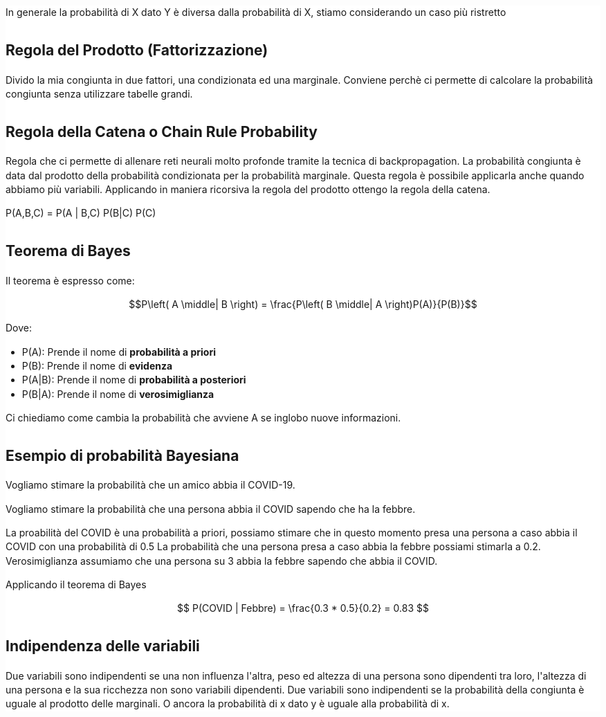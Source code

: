 In generale la probabilità di X dato Y è diversa dalla probabilità di X, stiamo considerando un caso più ristretto

## Regola del Prodotto (Fattorizzazione)

Divido la mia congiunta in due fattori, una condizionata ed una marginale.
Conviene perchè ci permette di calcolare la probabilità congiunta senza utilizzare tabelle grandi.

## Regola della Catena o Chain Rule Probability

Regola che ci permette di allenare reti neurali molto profonde tramite la tecnica di backpropagation. La probabilità congiunta è data dal prodotto della probabilità condizionata per la probabilità marginale. Questa regola è possibile applicarla anche quando abbiamo più variabili. Applicando in maniera ricorsiva la regola del prodotto ottengo la regola della catena.

P(A,B,C) = P(A | B,C) P(B|C) P(C)

## Teorema di Bayes

Il teorema è espresso come:

$$P\left( A \middle| B \right) = \frac{P\left( B \middle| A \right)P(A)}{P(B)}$$


Dove:
- P(A): Prende il nome di **probabilità a priori**
- P(B): Prende il nome di **evidenza**
- P(A|B): Prende il nome di **probabilità a posteriori**
- P(B|A): Prende il nome di **verosimiglianza**

Ci chiediamo come cambia la probabilità che avviene A se inglobo nuove informazioni.

## Esempio di probabilità Bayesiana

Vogliamo stimare la probabilità che un amico abbia il COVID-19.

Vogliamo stimare la probabilità che una persona abbia il COVID sapendo che ha la febbre.

La proabilità del COVID è una probabilità a priori, possiamo stimare che in questo momento presa una persona a caso abbia il COVID con una probabilità di 0.5
La probabilità che una persona presa a caso abbia la febbre possiami stimarla a 0.2. Verosimiglianza assumiamo che una persona su 3 abbia la febbre sapendo che abbia il COVID.

Applicando il teorema di Bayes

$$
P(COVID | Febbre) = \frac{0.3 * 0.5}{0.2} = 0.83
$$

## Indipendenza delle variabili

Due variabili sono indipendenti se una non influenza l'altra, peso ed altezza di una persona sono dipendenti tra loro, l'altezza di una persona e la sua ricchezza non sono variabili dipendenti.
Due variabili sono indipendenti se la probabilità della congiunta è uguale al prodotto delle marginali. O ancora la probabilità di x dato y è uguale alla probabilità di x.
